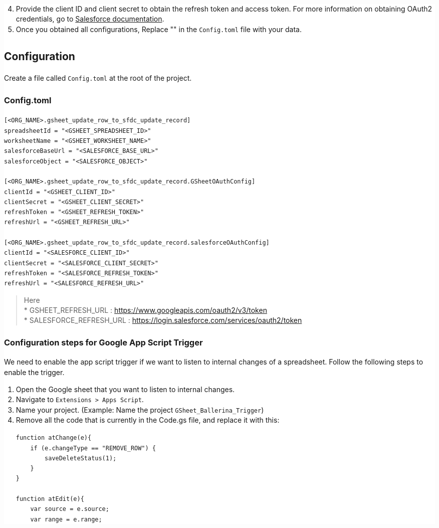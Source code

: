4. Provide the client ID and client secret to obtain the refresh token and access token. For more information on obtaining OAuth2 credentials, go to [Salesforce documentation](https://help.salesforce.com/articleView?id=remoteaccess_authenticate_overview.htm).
5. Once you obtained all configurations, Replace "" in the `Config.toml` file with your data.

## Configuration
Create a file called `Config.toml` at the root of the project.

### Config.toml
```
[<ORG_NAME>.gsheet_update_row_to_sfdc_update_record]
spreadsheetId = "<GSHEET_SPREADSHEET_ID>"
worksheetName = "<GSHEET_WORKSHEET_NAME>"
salesforceBaseUrl = "<SALESFORCE_BASE_URL>"
salesforceObject = "<SALESFORCE_OBJECT>"

[<ORG_NAME>.gsheet_update_row_to_sfdc_update_record.GSheetOAuthConfig]
clientId = "<GSHEET_CLIENT_ID>"
clientSecret = "<GSHEET_CLIENT_SECRET>"
refreshToken = "<GSHEET_REFRESH_TOKEN>"
refreshUrl = "<GSHEET_REFRESH_URL>"

[<ORG_NAME>.gsheet_update_row_to_sfdc_update_record.salesforceOAuthConfig]
clientId = "<SALESFORCE_CLIENT_ID>"
clientSecret = "<SALESFORCE_CLIENT_SECRET>"
refreshToken = "<SALESFORCE_REFRESH_TOKEN>"
refreshUrl = "<SALESFORCE_REFRESH_URL>"
```
> Here   
    * GSHEET_REFRESH_URL : https://www.googleapis.com/oauth2/v3/token  
    * SALESFORCE_REFRESH_URL : https://login.salesforce.com/services/oauth2/token


### Configuration steps for Google App Script Trigger
We need to enable the app script trigger if we want to listen to internal changes of a spreadsheet. Follow the following steps to enable the trigger.

1. Open the Google sheet that you want to listen to internal changes.
2. Navigate to `Extensions > Apps Script`.
3. Name your project. (Example: Name the project `GSheet_Ballerina_Trigger`)
4. Remove all the code that is currently in the Code.gs file, and replace it with this:
    ```
    function atChange(e){
        if (e.changeType == "REMOVE_ROW") {
            saveDeleteStatus(1);
        }
    }

    function atEdit(e){
        var source = e.source;
        var range = e.range;
